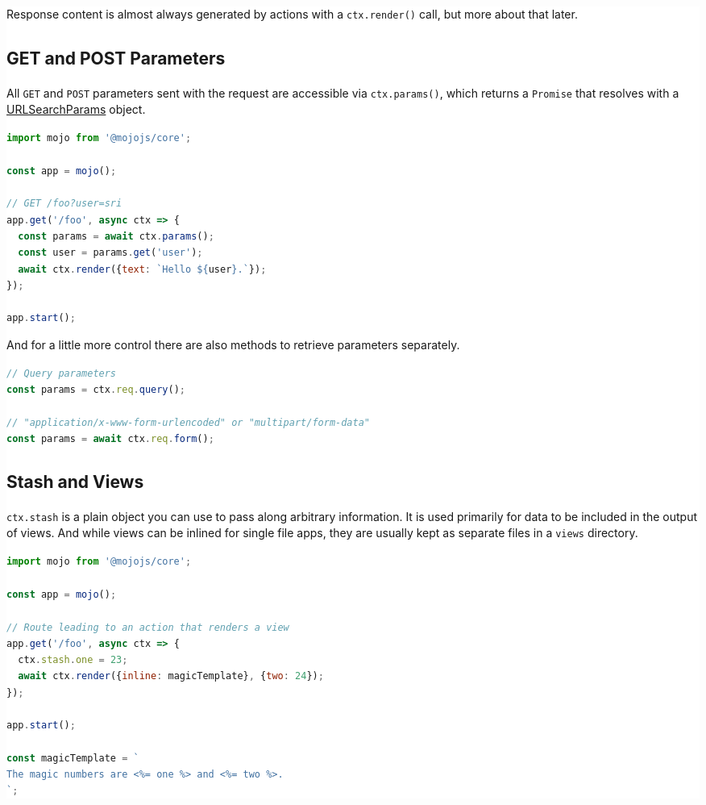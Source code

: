Response content is almost always generated by actions with a `ctx.render()` call, but more about that later.

## GET and POST Parameters

All `GET` and `POST` parameters sent with the request are accessible via `ctx.params()`, which returns a `Promise` that
resolves with a [URLSearchParams](https://nodejs.org/api/url.html#url_class_urlsearchparams) object.

```js
import mojo from '@mojojs/core';

const app = mojo();

// GET /foo?user=sri
app.get('/foo', async ctx => {
  const params = await ctx.params();
  const user = params.get('user');
  await ctx.render({text: `Hello ${user}.`});
});

app.start();
```

And for a little more control there are also methods to retrieve parameters separately.

```js
// Query parameters
const params = ctx.req.query();

// "application/x-www-form-urlencoded" or "multipart/form-data"
const params = await ctx.req.form();
```

## Stash and Views

`ctx.stash` is a plain object you can use to pass along arbitrary information. It is used primarily for data to be
included in the output of views. And while views can be inlined for single file apps, they are usually kept as
separate files in a `views` directory.

```js
import mojo from '@mojojs/core';

const app = mojo();

// Route leading to an action that renders a view
app.get('/foo', async ctx => {
  ctx.stash.one = 23;
  await ctx.render({inline: magicTemplate}, {two: 24});
});

app.start();

const magicTemplate = `
The magic numbers are <%= one %> and <%= two %>.
`;
```
